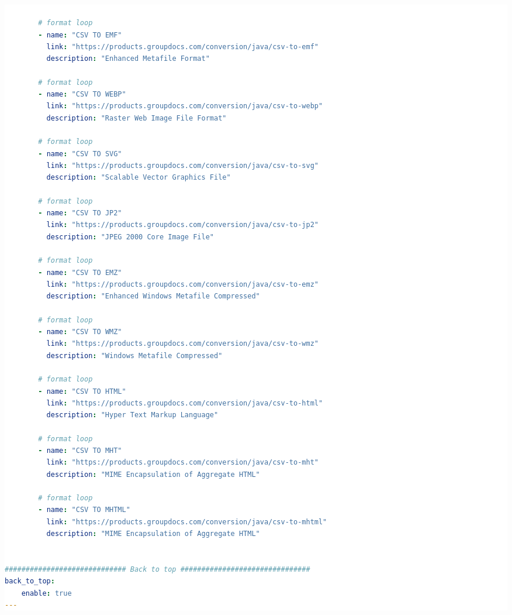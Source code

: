```yaml

        # format loop
        - name: "CSV TO EMF"
          link: "https://products.groupdocs.com/conversion/java/csv-to-emf"
          description: "Enhanced Metafile Format"

        # format loop
        - name: "CSV TO WEBP"
          link: "https://products.groupdocs.com/conversion/java/csv-to-webp"
          description: "Raster Web Image File Format"

        # format loop
        - name: "CSV TO SVG"
          link: "https://products.groupdocs.com/conversion/java/csv-to-svg"
          description: "Scalable Vector Graphics File"

        # format loop
        - name: "CSV TO JP2"
          link: "https://products.groupdocs.com/conversion/java/csv-to-jp2"
          description: "JPEG 2000 Core Image File"

        # format loop
        - name: "CSV TO EMZ"
          link: "https://products.groupdocs.com/conversion/java/csv-to-emz"
          description: "Enhanced Windows Metafile Compressed"

        # format loop
        - name: "CSV TO WMZ"
          link: "https://products.groupdocs.com/conversion/java/csv-to-wmz"
          description: "Windows Metafile Compressed"

        # format loop
        - name: "CSV TO HTML"
          link: "https://products.groupdocs.com/conversion/java/csv-to-html"
          description: "Hyper Text Markup Language"

        # format loop
        - name: "CSV TO MHT"
          link: "https://products.groupdocs.com/conversion/java/csv-to-mht"
          description: "MIME Encapsulation of Aggregate HTML"

        # format loop
        - name: "CSV TO MHTML"
          link: "https://products.groupdocs.com/conversion/java/csv-to-mhtml"
          description: "MIME Encapsulation of Aggregate HTML"


############################# Back to top ###############################
back_to_top:
    enable: true
---
```

